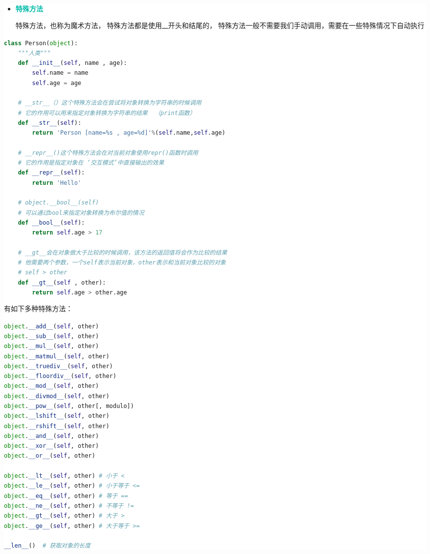 
- <div style="color:#0ba; font-weight:bold;">特殊方法</div>

  特殊方法，也称为魔术方法，
  特殊方法都是使用\_\_开头和结尾的，
  特殊方法一般不需要我们手动调用，需要在一些特殊情况下自动执行

```py
class Person(object):
    """人类"""
    def __init__(self, name , age):
        self.name = name
        self.age = age

    # __str__（）这个特殊方法会在尝试将对象转换为字符串的时候调用
    # 它的作用可以用来指定对象转换为字符串的结果  （print函数）
    def __str__(self):
        return 'Person [name=%s , age=%d]'%(self.name,self.age)

    # __repr__()这个特殊方法会在对当前对象使用repr()函数时调用
    # 它的作用是指定对象在 ‘交互模式’中直接输出的效果
    def __repr__(self):
        return 'Hello'

    # object.__bool__(self)
    # 可以通过bool来指定对象转换为布尔值的情况
    def __bool__(self):
        return self.age > 17

    # __gt__会在对象做大于比较的时候调用，该方法的返回值将会作为比较的结果
    # 他需要两个参数，一个self表示当前对象，other表示和当前对象比较的对象
    # self > other
    def __gt__(self , other):
        return self.age > other.age
```

有如下多种特殊方法：

```py
object.__add__(self, other)
object.__sub__(self, other)
object.__mul__(self, other)
object.__matmul__(self, other)
object.__truediv__(self, other)
object.__floordiv__(self, other)
object.__mod__(self, other)
object.__divmod__(self, other)
object.__pow__(self, other[, modulo])
object.__lshift__(self, other)
object.__rshift__(self, other)
object.__and__(self, other)
object.__xor__(self, other)
object.__or__(self, other)

object.__lt__(self, other) # 小于 <
object.__le__(self, other) # 小于等于 <=
object.__eq__(self, other) # 等于 ==
object.__ne__(self, other) # 不等于 !=
object.__gt__(self, other) # 大于 >
object.__ge__(self, other) # 大于等于 >=

__len__()  # 获取对象的长度
```
